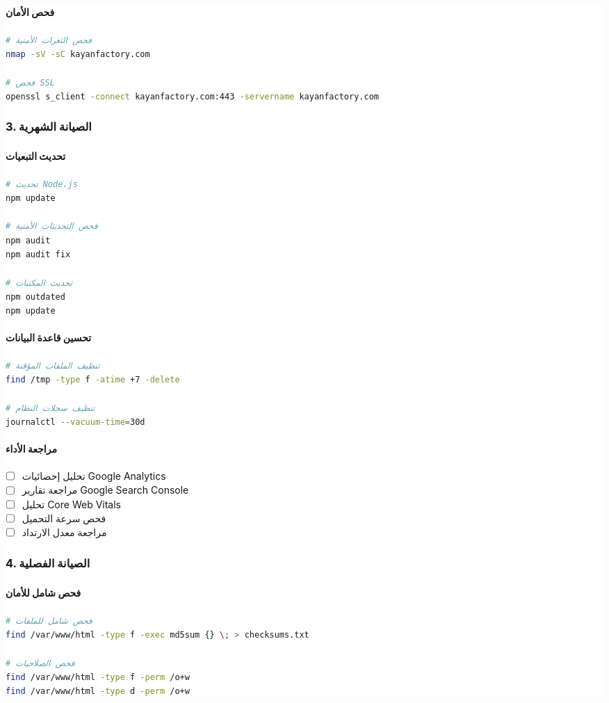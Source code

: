 #### فحص الأمان
```bash
# فحص الثغرات الأمنية
nmap -sV -sC kayanfactory.com

# فحص SSL
openssl s_client -connect kayanfactory.com:443 -servername kayanfactory.com
```

### 3. الصيانة الشهرية

#### تحديث التبعيات
```bash
# تحديث Node.js
npm update

# فحص التحديثات الأمنية
npm audit
npm audit fix

# تحديث المكتبات
npm outdated
npm update
```

#### تحسين قاعدة البيانات
```bash
# تنظيف الملفات المؤقتة
find /tmp -type f -atime +7 -delete

# تنظيف سجلات النظام
journalctl --vacuum-time=30d
```

#### مراجعة الأداء
- [ ] تحليل إحصائيات Google Analytics
- [ ] مراجعة تقارير Google Search Console
- [ ] تحليل Core Web Vitals
- [ ] فحص سرعة التحميل
- [ ] مراجعة معدل الارتداد

### 4. الصيانة الفصلية

#### فحص شامل للأمان
```bash
# فحص شامل للملفات
find /var/www/html -type f -exec md5sum {} \; > checksums.txt

# فحص الصلاحيات
find /var/www/html -type f -perm /o+w
find /var/www/html -type d -perm /o+w
```
